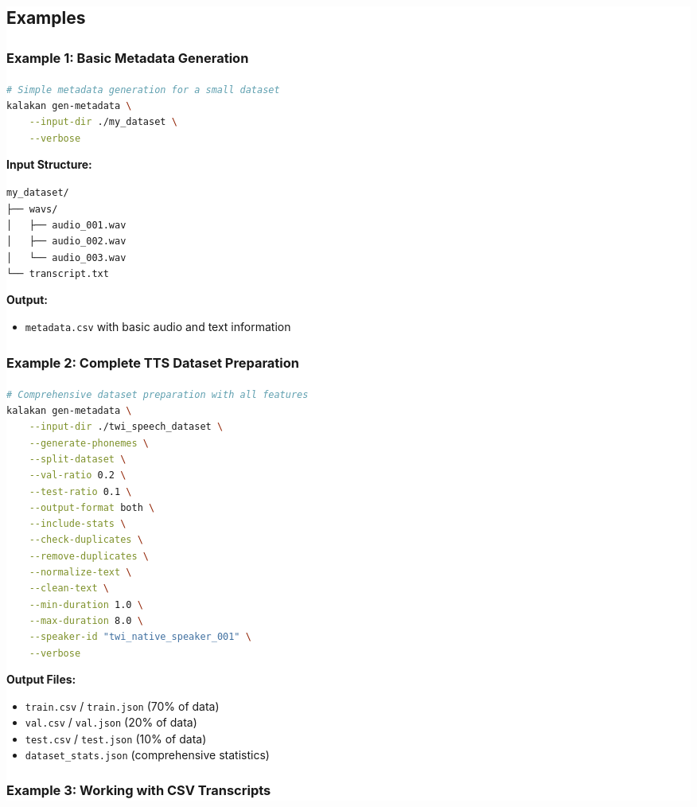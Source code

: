 ## Examples

### Example 1: Basic Metadata Generation

```bash
# Simple metadata generation for a small dataset
kalakan gen-metadata \
    --input-dir ./my_dataset \
    --verbose
```

**Input Structure:**
```
my_dataset/
├── wavs/
│   ├── audio_001.wav
│   ├── audio_002.wav
│   └── audio_003.wav
└── transcript.txt
```

**Output:**
- `metadata.csv` with basic audio and text information

### Example 2: Complete TTS Dataset Preparation

```bash
# Comprehensive dataset preparation with all features
kalakan gen-metadata \
    --input-dir ./twi_speech_dataset \
    --generate-phonemes \
    --split-dataset \
    --val-ratio 0.2 \
    --test-ratio 0.1 \
    --output-format both \
    --include-stats \
    --check-duplicates \
    --remove-duplicates \
    --normalize-text \
    --clean-text \
    --min-duration 1.0 \
    --max-duration 8.0 \
    --speaker-id "twi_native_speaker_001" \
    --verbose
```

**Output Files:**
- `train.csv` / `train.json` (70% of data)
- `val.csv` / `val.json` (20% of data)
- `test.csv` / `test.json` (10% of data)
- `dataset_stats.json` (comprehensive statistics)

### Example 3: Working with CSV Transcripts
